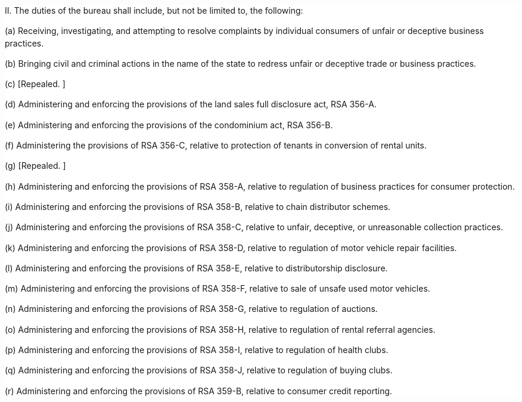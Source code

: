  II. The duties of the bureau shall include, but not be limited to,
the following:
                                             
 (a) Receiving, investigating, and attempting to resolve
complaints by individual consumers of unfair or deceptive business
practices.
                                             
 (b) Bringing civil and criminal actions in the name of the state
to redress unfair or deceptive trade or business practices.
                                             
 (c) 
                                             [Repealed.
                                             ]
                                             
 (d) Administering and enforcing the provisions of the land sales
full disclosure act, RSA 356-A.
                                             
 (e) Administering and enforcing the provisions of the condominium
act, RSA 356-B.
                                             
 (f) Administering the provisions of RSA 356-C, relative to
protection of tenants in conversion of rental units.
                                             
 (g) 
                                             [Repealed.
                                             ]
                                             
 (h) Administering and enforcing the provisions of RSA 358-A,
relative to regulation of business practices for consumer protection.
                                             
 (i) Administering and enforcing the provisions of RSA 358-B,
relative to chain distributor schemes.
                                             
 (j) Administering and enforcing the provisions of RSA 358-C,
relative to unfair, deceptive, or unreasonable collection practices.
                                             
 (k) Administering and enforcing the provisions of RSA 358-D,
relative to regulation of motor vehicle repair facilities.
                                             
 (l) Administering and enforcing the provisions of RSA 358-E,
relative to distributorship disclosure.
                                             
 (m) Administering and enforcing the provisions of RSA 358-F,
relative to sale of unsafe used motor vehicles.
                                             
 (n) Administering and enforcing the provisions of RSA 358-G,
relative to regulation of auctions.
                                             
 (o) Administering and enforcing the provisions of RSA 358-H,
relative to regulation of rental referral agencies.
                                             
 (p) Administering and enforcing the provisions of RSA 358-I,
relative to regulation of health clubs.
                                             
 (q) Administering and enforcing the provisions of RSA 358-J,
relative to regulation of buying clubs.
                                             
 (r) Administering and enforcing the provisions of RSA 359-B,
relative to consumer credit reporting.
                                             